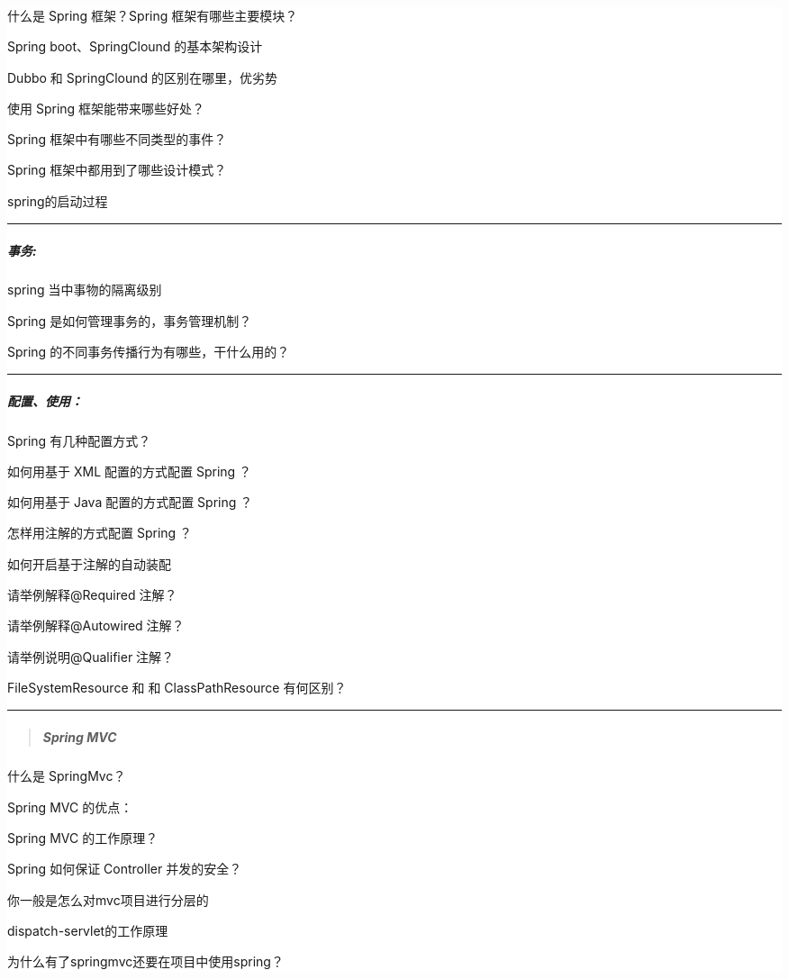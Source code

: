 什么是 Spring 框架？Spring 框架有哪些主要模块？

Spring boot、SpringClound 的基本架构设计 

Dubbo 和 SpringClound 的区别在哪里，优劣势 

使用 Spring 框架能带来哪些好处？

Spring 框架中有哪些不同类型的事件？

Spring 框架中都用到了哪些设计模式？

spring的启动过程

------

##### 事务:

spring 当中事物的隔离级别 

Spring 是如何管理事务的，事务管理机制？

Spring 的不同事务传播行为有哪些，干什么用的？

------

##### 配置、使用：

Spring 有几种配置方式？

如何用基于 XML 配置的方式配置 Spring ？

如何用基于 Java 配置的方式配置 Spring ？

怎样用注解的方式配置 Spring ？

如何开启基于注解的自动装配

请举例解释@Required 注解？

请举例解释@Autowired 注解？

请举例说明@Qualifier 注解？

FileSystemResource 和 和 ClassPathResource 有何区别？

------



> ##### Spring MVC

什么是 SpringMvc？

Spring MVC 的优点：

Spring MVC 的工作原理？

Spring 如何保证 Controller 并发的安全？

你一般是怎么对mvc项目进行分层的

dispatch-servlet的工作原理

为什么有了springmvc还要在项目中使用spring？
